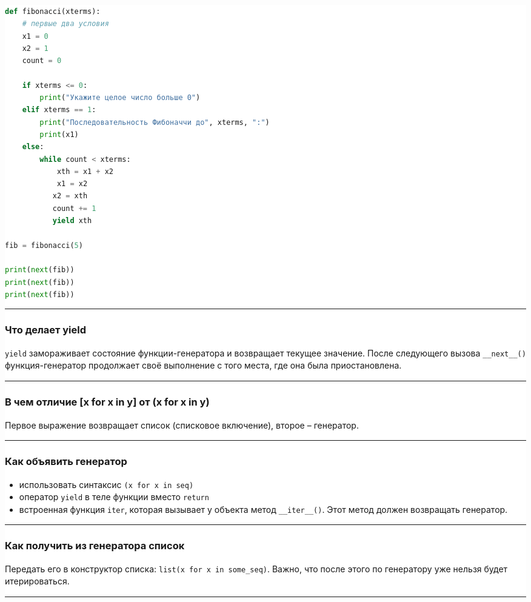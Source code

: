 ```python
def fibonacci(xterms):
    # первые два условия
    x1 = 0
    x2 = 1
    count = 0

    if xterms <= 0:
        print("Укажите целое число больше 0")
    elif xterms == 1:
        print("Последовательность Фибоначчи до", xterms, ":")
        print(x1)
    else:
        while count < xterms:
            xth = x1 + x2
            x1 = x2
           x2 = xth
           count += 1
           yield xth

fib = fibonacci(5)

print(next(fib))
print(next(fib))
print(next(fib))
```
---
### Что делает yield

`yield` замораживает состояние функции-генератора и возвращает текущее значение. После следующего вызова `__next__()` функция-генератор продолжает своё выполнение с того места, где она была приостановлена.

---
### В чем отличие [x for x in y] от (x for x in y)

Первое выражение возвращает список (списковое включение), второе – генератор.

---
### Как объявить генератор

- использовать синтаксис `(x for x in seq)`
- оператор `yield` в теле функции вместо `return`
- встроенная функция `iter`, которая вызывает у объекта метод `__iter__()`. Этот метод должен возвращать генератор.

---
### Как получить из генератора список

Передать его в конструктор списка: `list(x for x in some_seq)`. Важно, что после этого по генератору уже нельзя будет итерироваться.

---